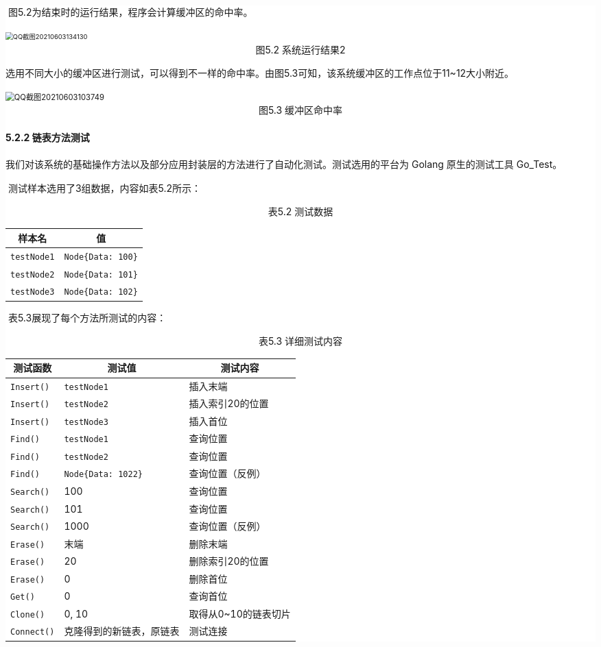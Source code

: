 ​		图5.2为结束时的运行结果，程序会计算缓冲区的命中率。

<img src="https://cdn.jsdelivr.net/gh/DavinciEvans/Imgs-bed/gallery/QQ截图20210603134130.png" alt="QQ截图20210603134130" style="zoom: 67%;" />

<center>图5.2 系统运行结果2</center>

​		选用不同大小的缓冲区进行测试，可以得到不一样的命中率。由图5.3可知，该系统缓冲区的工作点位于11~12大小附近。

<img src="https://cdn.jsdelivr.net/gh/DavinciEvans/Imgs-bed/gallery/QQ截图20210603103749.png" alt="QQ截图20210603103749" style="zoom: 80%;" />

<center>图5.3 缓冲区命中率</center>

#### 5.2.2 链表方法测试

​		我们对该系统的基础操作方法以及部分应用封装层的方法进行了自动化测试。测试选用的平台为 Golang 原生的测试工具 Go_Test。

​		测试样本选用了3组数据，内容如表5.2所示：

<center>表5.2 测试数据</center>

| 样本名      | 值                |
| ----------- | ----------------- |
| `testNode1` | `Node{Data: 100}` |
| `testNode2` | `Node{Data: 101}` |
| `testNode3` | `Node{Data: 102}` |

​		表5.3展现了每个方法所测试的内容：

<center>表5.3 详细测试内容</center>

| 测试函数    | 测试值                   | 测试内容             |
| ----------- | ------------------------ | -------------------- |
| `Insert()`  | `testNode1`              | 插入末端             |
| `Insert()`  | `testNode2`              | 插入索引20的位置     |
| `Insert()`  | `testNode3`              | 插入首位             |
| `Find()`    | `testNode1`              | 查询位置             |
| `Find()`    | `testNode2`              | 查询位置             |
| `Find()`    | `Node{Data: 1022}`       | 查询位置（反例）     |
| `Search()`  | 100                      | 查询位置             |
| `Search()`  | 101                      | 查询位置             |
| `Search()`  | 1000                     | 查询位置（反例）     |
| `Erase()`   | 末端                     | 删除末端             |
| `Erase()`   | 20                       | 删除索引20的位置     |
| `Erase()`   | 0                        | 删除首位             |
| `Get()`     | 0                        | 查询首位             |
| `Clone()`   | 0, 10                    | 取得从0~10的链表切片 |
| `Connect()` | 克隆得到的新链表，原链表 | 测试连接             |

